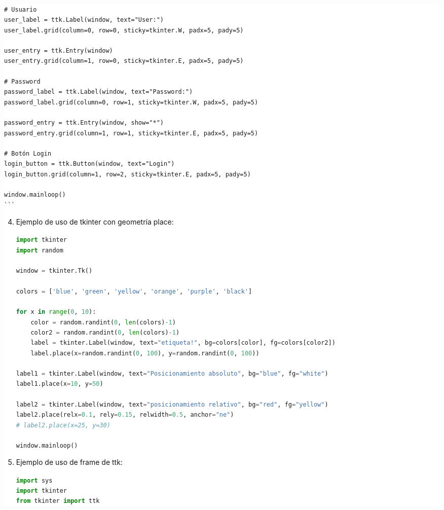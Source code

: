     # Usuario
    user_label = ttk.Label(window, text="User:")
    user_label.grid(column=0, row=0, sticky=tkinter.W, padx=5, pady=5)

    user_entry = ttk.Entry(window)
    user_entry.grid(column=1, row=0, sticky=tkinter.E, padx=5, pady=5)

    # Password
    password_label = ttk.Label(window, text="Password:")
    password_label.grid(column=0, row=1, sticky=tkinter.W, padx=5, pady=5)

    password_entry = ttk.Entry(window, show="*")
    password_entry.grid(column=1, row=1, sticky=tkinter.E, padx=5, pady=5)

    # Botón Login
    login_button = ttk.Button(window, text="Login")
    login_button.grid(column=1, row=2, sticky=tkinter.E, padx=5, pady=5)

    window.mainloop()
    ```
4. Ejemplo de uso de tkinter con geometría place:
    ```py
    import tkinter
    import random

    window = tkinter.Tk()

    colors = ['blue', 'green', 'yellow', 'orange', 'purple', 'black']

    for x in range(0, 10):
        color = random.randint(0, len(colors)-1)
        color2 = random.randint(0, len(colors)-1)
        label = tkinter.Label(window, text="etiqueta!", bg=colors[color], fg=colors[color2])
        label.place(x=random.randint(0, 100), y=random.randint(0, 100))

    label1 = tkinter.Label(window, text="Posicionamiento absoluto", bg="blue", fg="white")
    label1.place(x=10, y=50)

    label2 = tkinter.Label(window, text="posicionamiento relativo", bg="red", fg="yellow")
    label2.place(relx=0.1, rely=0.15, relwidth=0.5, anchor="ne")
    # label2.place(x=25, y=30)

    window.mainloop()
    ```
5. Ejemplo de uso de frame de ttk:
    ```py
    import sys
    import tkinter
    from tkinter import ttk
